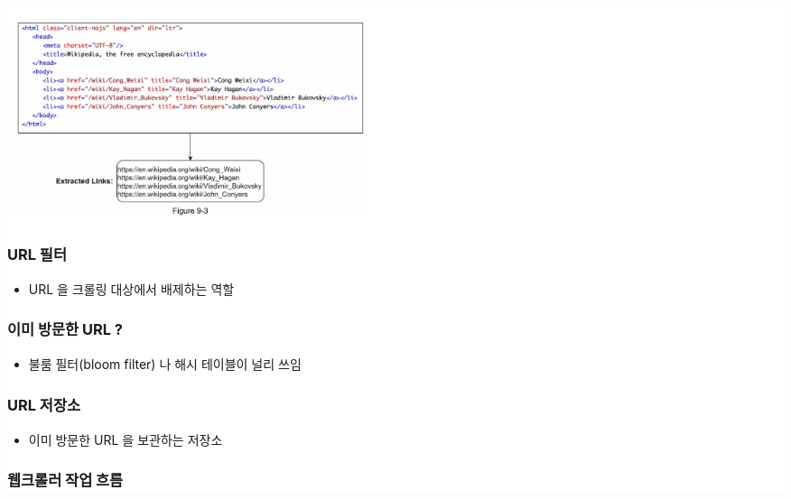 <img src="img/9-3.png" width="400px">

### URL 필터
- URL 을 크롤링 대상에서 배제하는 역할

### 이미 방문한 URL ?
- 불룸 필터(bloom filter) 나 해시 테이블이 널리 쓰임

### URL 저장소
- 이미 방문한 URL 을 보관하는 저장소

### 웹크롤러 작업 흐름
